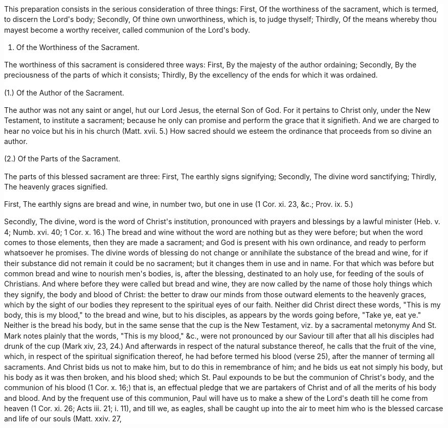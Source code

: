 This preparation consists in the serious consideration of three things:
First, Of the worthiness of the sacrament, which is termed, to discern
the Lord's body; Secondly, Of thine own unworthiness, which is, to
judge thyself; Thirdly, Of the means whereby thou mayest become a
worthy receiver, called communion of the Lord's body.

1. Of the Worthiness of the Sacrament.

The worthiness of this sacrament is considered three ways: First, By
the majesty of the author ordaining; Secondly, By the preciousness of
the parts of which it consists; Thirdly, By the excellency of the ends
for which it was ordained.

(1.) Of the Author of the Sacrament.

The author was not any saint or angel, hut our Lord Jesus, the eternal
Son of God. For it pertains to Christ only, under the New Testament, to
institute a sacrament; because he only can promise and perform the
grace that it signifieth. And we are charged to hear no voice but his
in his church (Matt. xvii. 5.) How sacred should we esteem the
ordinance that proceeds from so divine an author.

(2.) Of the Parts of the Sacrament.

The parts of this blessed sacrament are three: First, The earthly signs
signifying; Secondly, The divine word sanctifying; Thirdly, The
heavenly graces signified.

First, The earthly signs are bread and wine, in number two, but one in
use (1 Cor. xi. 23, &c.; Prov. ix. 5.)

Secondly, The divine, word is the word of Christ's institution,
pronounced with prayers and blessings by a lawful minister (Heb. v. 4;
Numb. xvi. 40; 1 Cor. x. 16.) The bread and wine without the word are
nothing but as they were before; but when the word comes to those
elements, then they are made a sacrament; and God is present with his
own ordinance, and ready to perform whatsoever he promises. The divine
words of blessing do not change or annihilate the substance of the
bread and wine, for if their substance did not remain it could be no
sacrament; but it changes them in use and in name. For that which was
before but common bread and wine to nourish men's bodies, is, after the
blessing, destinated to an holy use, for feeding of the souls of
Christians. And where before they were called but bread and wine, they
are now called by the name of those holy things which they signify, the
body and blood of Christ: the better to draw our minds from those
outward elements to the heavenly graces, which by the sight of our
bodies they represent to the spiritual eyes of our faith. Neither did
Christ direct these words, "This is my body, this is my blood," to the
bread and wine, but to his disciples, as appears by the words going
before, "Take ye, eat ye." Neither is the bread his body, but in the
same sense that the cup is the New Testament, viz. by a sacramental
metonymy And St. Mark notes plainly that the words, "This is my blood,"
&c., were not pronounced by our Saviour till after that all his
disciples had drunk of the cup (Mark xiv, 23, 24.) And afterwards in
respect of the natural substance thereof, he calls that the fruit of
the vine, which, in respect of the spiritual signification thereof, he
had before termed his blood (verse 25), after the manner of terming all
sacraments. And Christ bids us not to make him, but to do this in
remembrance of him; and he bids us eat not simply his body, but his
body as it was then broken, and his blood shed; which St. Paul expounds
to be but the communion of Christ's body, and the communion of his
blood (1 Cor. x. 16;) that is, an effectual pledge that we are
partakers of Christ and of all the merits of his body and blood. And by
the frequent use of this communion, Paul will have us to make a shew of
the Lord's death till he come from heaven (1 Cor. xi. 26; Acts iii. 21;
i. 11), and till we, as eagles, shall be caught up into the air to meet
him who is the blessed carcase and life of our souls (Matt. xxiv. 27,